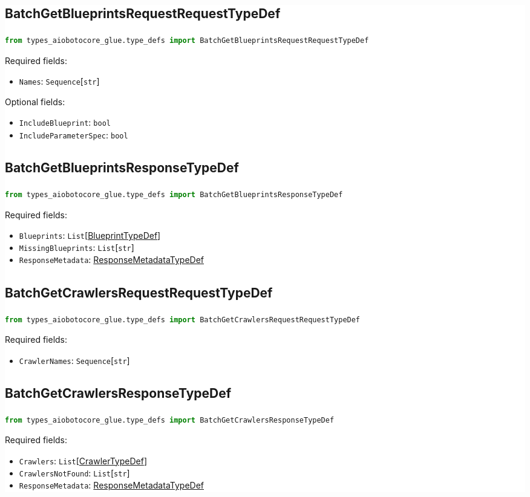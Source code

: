 ## BatchGetBlueprintsRequestRequestTypeDef

```python
from types_aiobotocore_glue.type_defs import BatchGetBlueprintsRequestRequestTypeDef
```

Required fields:

- `Names`: `Sequence`\[`str`\]

Optional fields:

- `IncludeBlueprint`: `bool`
- `IncludeParameterSpec`: `bool`

<a id="batchgetblueprintsresponsetypedef"></a>

## BatchGetBlueprintsResponseTypeDef

```python
from types_aiobotocore_glue.type_defs import BatchGetBlueprintsResponseTypeDef
```

Required fields:

- `Blueprints`: `List`\[[BlueprintTypeDef](./type_defs.md#blueprinttypedef)\]
- `MissingBlueprints`: `List`\[`str`\]
- `ResponseMetadata`:
  [ResponseMetadataTypeDef](./type_defs.md#responsemetadatatypedef)

<a id="batchgetcrawlersrequestrequesttypedef"></a>

## BatchGetCrawlersRequestRequestTypeDef

```python
from types_aiobotocore_glue.type_defs import BatchGetCrawlersRequestRequestTypeDef
```

Required fields:

- `CrawlerNames`: `Sequence`\[`str`\]

<a id="batchgetcrawlersresponsetypedef"></a>

## BatchGetCrawlersResponseTypeDef

```python
from types_aiobotocore_glue.type_defs import BatchGetCrawlersResponseTypeDef
```

Required fields:

- `Crawlers`: `List`\[[CrawlerTypeDef](./type_defs.md#crawlertypedef)\]
- `CrawlersNotFound`: `List`\[`str`\]
- `ResponseMetadata`:
  [ResponseMetadataTypeDef](./type_defs.md#responsemetadatatypedef)

<a id="batchgetdevendpointsrequestrequesttypedef"></a>
